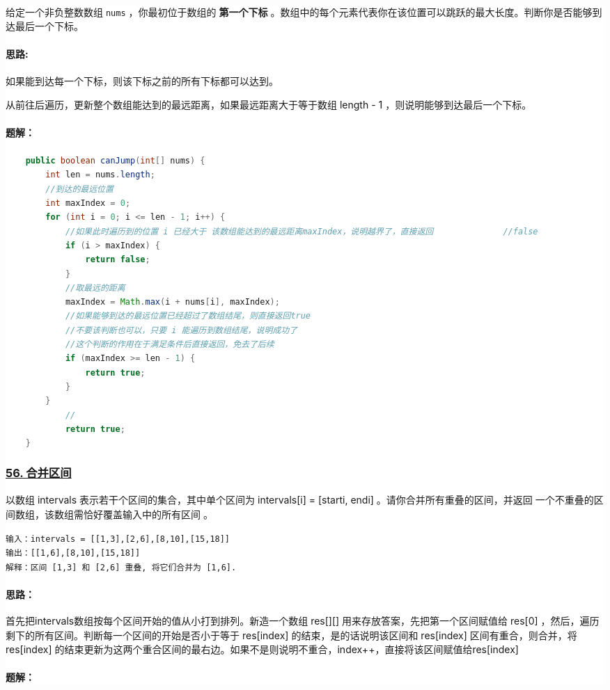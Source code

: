 给定一个非负整数数组 `nums` ，你最初位于数组的 **第一个下标** 。数组中的每个元素代表你在该位置可以跳跃的最大长度。判断你是否能够到达最后一个下标。                                                                                                                                                                                                                                                                                                                                                                                                                                                                                                                                                                                                                                                                                                                                                                                                                                                                                                                                                                                                                                                                                                                                                                                                                                                                                                                                                                                                                                                                                                                                                                                                                                                                                                                                                                                                       

#### 思路:

如果能到达每一个下标，则该下标之前的所有下标都可以达到。

从前往后遍历，更新整个数组能达到的最远距离，如果最远距离大于等于数组 length - 1 ，则说明能够到达最后一个下标。

#### 题解：

```JAVA
    public boolean canJump(int[] nums) {
        int len = nums.length;
        //到达的最远位置
        int maxIndex = 0;
        for (int i = 0; i <= len - 1; i++) {
            //如果此时遍历到的位置 i 已经大于 该数组能达到的最远距离maxIndex，说明越界了，直接返回				//false
            if (i > maxIndex) {
                return false;
            }
            //取最远的距离
            maxIndex = Math.max(i + nums[i], maxIndex);
            //如果能够到达的最远位置已经超过了数组结尾，则直接返回true
            //不要该判断也可以，只要 i 能遍历到数组结尾，说明成功了
            //这个判断的作用在于满足条件后直接返回，免去了后续
            if (maxIndex >= len - 1) {
                return true;
            }
        }
        	//
            return true;
    }
```



### [56. 合并区间](https://leetcode.cn/problems/merge-intervals/)

以数组 intervals 表示若干个区间的集合，其中单个区间为 intervals[i] = [starti, endi] 。请你合并所有重叠的区间，并返回 一个不重叠的区间数组，该数组需恰好覆盖输入中的所有区间 。

```
输入：intervals = [[1,3],[2,6],[8,10],[15,18]]
输出：[[1,6],[8,10],[15,18]]
解释：区间 [1,3] 和 [2,6] 重叠, 将它们合并为 [1,6].
```

#### 思路：

首先把intervals数组按每个区间开始的值从小打到排列。新造一个数组 res\[][] 用来存放答案，先把第一个区间赋值给 res[0] ，然后，遍历剩下的所有区间。判断每一个区间的开始是否小于等于 res[index] 的结束，是的话说明该区间和 res[index] 区间有重合，则合并，将 res[index] 的结束更新为这两个重合区间的最右边。如果不是则说明不重合，index++，直接将该区间赋值给res[index] 

#### 题解：
